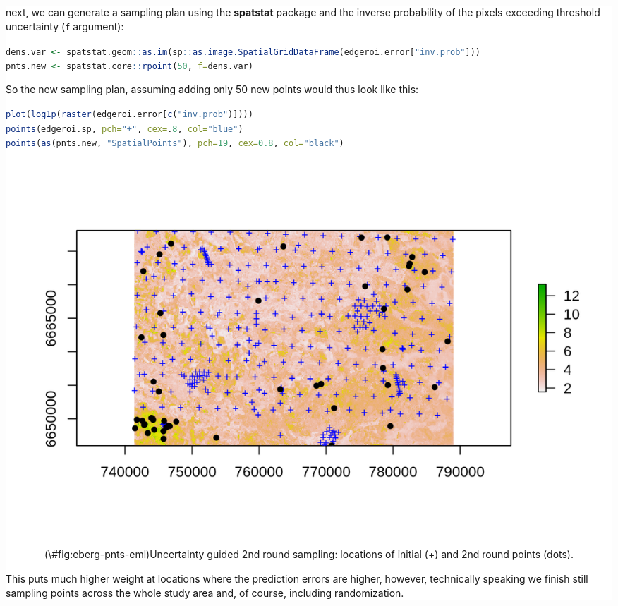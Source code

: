 next, we can generate a sampling plan using the **spatstat** package and the inverse 
probability of the pixels exceeding threshold uncertainty (`f` argument):


```r
dens.var <- spatstat.geom::as.im(sp::as.image.SpatialGridDataFrame(edgeroi.error["inv.prob"]))
pnts.new <- spatstat.core::rpoint(50, f=dens.var)
```

So the new sampling plan, assuming adding only 50 new points would thus look like this:


```r
plot(log1p(raster(edgeroi.error[c("inv.prob")])))
points(edgeroi.sp, pch="+", cex=.8, col="blue")
points(as(pnts.new, "SpatialPoints"), pch=19, cex=0.8, col="black")
```

<div class="figure" style="text-align: center">
<img src="extending_files/figure-html/eberg-pnts-eml-1.png" alt="Uncertainty guided 2nd round sampling: locations of initial (+) and 2nd round points (dots)." width="100%" />
<p class="caption">(\#fig:eberg-pnts-eml)Uncertainty guided 2nd round sampling: locations of initial (+) and 2nd round points (dots).</p>
</div>

This puts much higher weight at locations where the prediction errors are higher, 
however, technically speaking we finish still sampling points across the whole 
study area and, of course, including randomization.

<div class="figure" style="text-align: center">